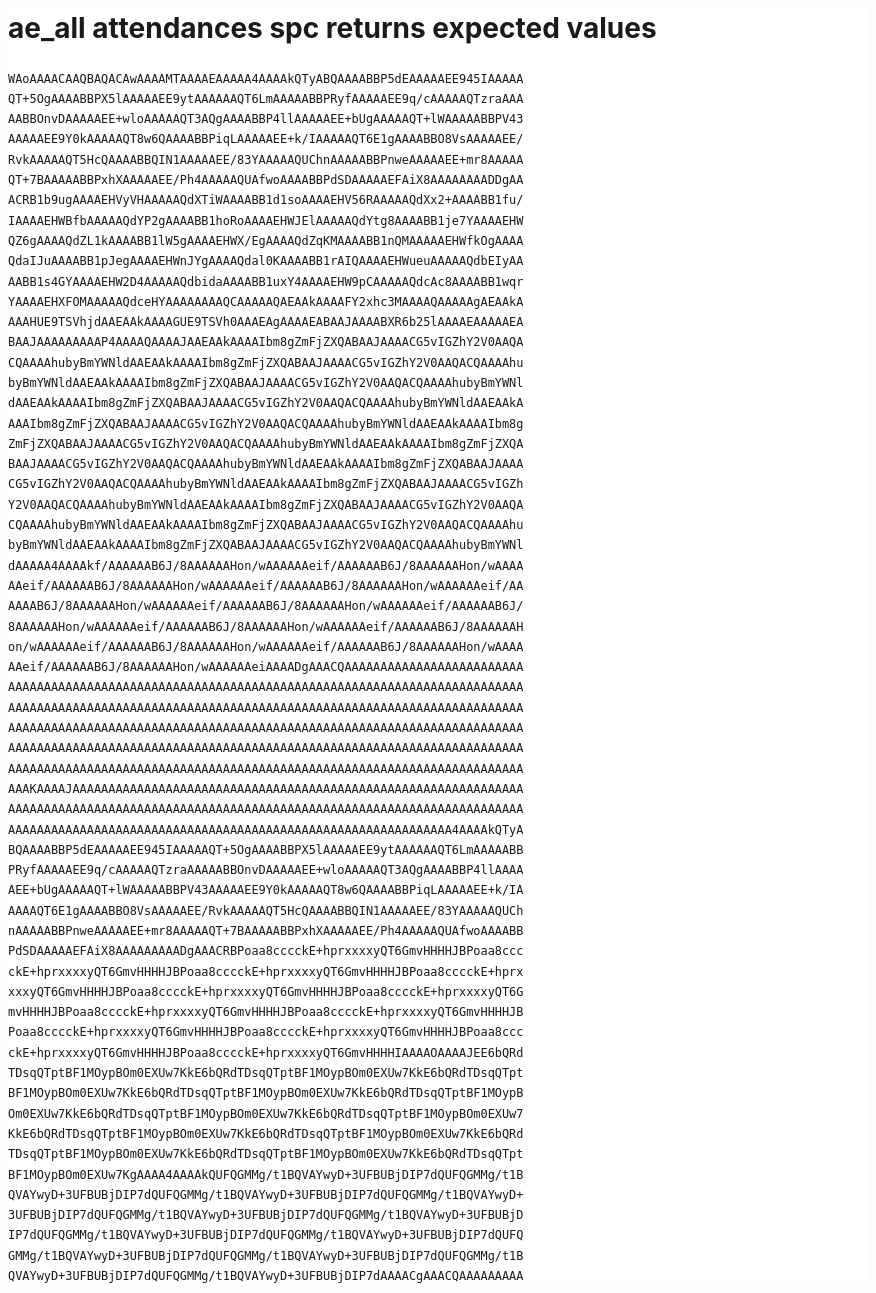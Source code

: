 # ae_all attendances spc returns expected values

    WAoAAAACAAQBAQACAwAAAAMTAAAAEAAAAA4AAAAkQTyABQAAAABBP5dEAAAAAEE945IAAAAA
    QT+5OgAAAABBPX5lAAAAAEE9ytAAAAAAQT6LmAAAAABBPRyfAAAAAEE9q/cAAAAAQTzraAAA
    AABBOnvDAAAAAEE+wloAAAAAQT3AQgAAAABBP4llAAAAAEE+bUgAAAAAQT+lWAAAAABBPV43
    AAAAAEE9Y0kAAAAAQT8w6QAAAABBPiqLAAAAAEE+k/IAAAAAQT6E1gAAAABBO8VsAAAAAEE/
    RvkAAAAAQT5HcQAAAABBQIN1AAAAAEE/83YAAAAAQUChnAAAAABBPnweAAAAAEE+mr8AAAAA
    QT+7BAAAAABBPxhXAAAAAEE/Ph4AAAAAQUAfwoAAAABBPdSDAAAAAEFAiX8AAAAAAAADDgAA
    ACRB1b9ugAAAAEHVyVHAAAAAQdXTiWAAAABB1d1soAAAAEHV56RAAAAAQdXx2+AAAABB1fu/
    IAAAAEHWBfbAAAAAQdYP2gAAAABB1hoRoAAAAEHWJElAAAAAQdYtg8AAAABB1je7YAAAAEHW
    QZ6gAAAAQdZL1kAAAABB1lW5gAAAAEHWX/EgAAAAQdZqKMAAAABB1nQMAAAAAEHWfkOgAAAA
    QdaIJuAAAABB1pJegAAAAEHWnJYgAAAAQdal0KAAAABB1rAIQAAAAEHWueuAAAAAQdbEIyAA
    AABB1s4GYAAAAEHW2D4AAAAAQdbidaAAAABB1uxY4AAAAEHW9pCAAAAAQdcAc8AAAABB1wqr
    YAAAAEHXFOMAAAAAQdceHYAAAAAAAAQCAAAAAQAEAAkAAAAFY2xhc3MAAAAQAAAAAgAEAAkA
    AAAHUE9TSVhjdAAEAAkAAAAGUE9TSVh0AAAEAgAAAAEABAAJAAAABXR6b25lAAAAEAAAAAEA
    BAAJAAAAAAAAAP4AAAAQAAAAJAAEAAkAAAAIbm8gZmFjZXQABAAJAAAACG5vIGZhY2V0AAQA
    CQAAAAhubyBmYWNldAAEAAkAAAAIbm8gZmFjZXQABAAJAAAACG5vIGZhY2V0AAQACQAAAAhu
    byBmYWNldAAEAAkAAAAIbm8gZmFjZXQABAAJAAAACG5vIGZhY2V0AAQACQAAAAhubyBmYWNl
    dAAEAAkAAAAIbm8gZmFjZXQABAAJAAAACG5vIGZhY2V0AAQACQAAAAhubyBmYWNldAAEAAkA
    AAAIbm8gZmFjZXQABAAJAAAACG5vIGZhY2V0AAQACQAAAAhubyBmYWNldAAEAAkAAAAIbm8g
    ZmFjZXQABAAJAAAACG5vIGZhY2V0AAQACQAAAAhubyBmYWNldAAEAAkAAAAIbm8gZmFjZXQA
    BAAJAAAACG5vIGZhY2V0AAQACQAAAAhubyBmYWNldAAEAAkAAAAIbm8gZmFjZXQABAAJAAAA
    CG5vIGZhY2V0AAQACQAAAAhubyBmYWNldAAEAAkAAAAIbm8gZmFjZXQABAAJAAAACG5vIGZh
    Y2V0AAQACQAAAAhubyBmYWNldAAEAAkAAAAIbm8gZmFjZXQABAAJAAAACG5vIGZhY2V0AAQA
    CQAAAAhubyBmYWNldAAEAAkAAAAIbm8gZmFjZXQABAAJAAAACG5vIGZhY2V0AAQACQAAAAhu
    byBmYWNldAAEAAkAAAAIbm8gZmFjZXQABAAJAAAACG5vIGZhY2V0AAQACQAAAAhubyBmYWNl
    dAAAAA4AAAAkf/AAAAAAB6J/8AAAAAAHon/wAAAAAAeif/AAAAAAB6J/8AAAAAAHon/wAAAA
    AAeif/AAAAAAB6J/8AAAAAAHon/wAAAAAAeif/AAAAAAB6J/8AAAAAAHon/wAAAAAAeif/AA
    AAAAB6J/8AAAAAAHon/wAAAAAAeif/AAAAAAB6J/8AAAAAAHon/wAAAAAAeif/AAAAAAB6J/
    8AAAAAAHon/wAAAAAAeif/AAAAAAB6J/8AAAAAAHon/wAAAAAAeif/AAAAAAB6J/8AAAAAAH
    on/wAAAAAAeif/AAAAAAB6J/8AAAAAAHon/wAAAAAAeif/AAAAAAB6J/8AAAAAAHon/wAAAA
    AAeif/AAAAAAB6J/8AAAAAAHon/wAAAAAAeiAAAADgAAACQAAAAAAAAAAAAAAAAAAAAAAAAA
    AAAAAAAAAAAAAAAAAAAAAAAAAAAAAAAAAAAAAAAAAAAAAAAAAAAAAAAAAAAAAAAAAAAAAAAA
    AAAAAAAAAAAAAAAAAAAAAAAAAAAAAAAAAAAAAAAAAAAAAAAAAAAAAAAAAAAAAAAAAAAAAAAA
    AAAAAAAAAAAAAAAAAAAAAAAAAAAAAAAAAAAAAAAAAAAAAAAAAAAAAAAAAAAAAAAAAAAAAAAA
    AAAAAAAAAAAAAAAAAAAAAAAAAAAAAAAAAAAAAAAAAAAAAAAAAAAAAAAAAAAAAAAAAAAAAAAA
    AAAAAAAAAAAAAAAAAAAAAAAAAAAAAAAAAAAAAAAAAAAAAAAAAAAAAAAAAAAAAAAAAAAAAAAA
    AAAKAAAAJAAAAAAAAAAAAAAAAAAAAAAAAAAAAAAAAAAAAAAAAAAAAAAAAAAAAAAAAAAAAAAA
    AAAAAAAAAAAAAAAAAAAAAAAAAAAAAAAAAAAAAAAAAAAAAAAAAAAAAAAAAAAAAAAAAAAAAAAA
    AAAAAAAAAAAAAAAAAAAAAAAAAAAAAAAAAAAAAAAAAAAAAAAAAAAAAAAAAAAAAA4AAAAkQTyA
    BQAAAABBP5dEAAAAAEE945IAAAAAQT+5OgAAAABBPX5lAAAAAEE9ytAAAAAAQT6LmAAAAABB
    PRyfAAAAAEE9q/cAAAAAQTzraAAAAABBOnvDAAAAAEE+wloAAAAAQT3AQgAAAABBP4llAAAA
    AEE+bUgAAAAAQT+lWAAAAABBPV43AAAAAEE9Y0kAAAAAQT8w6QAAAABBPiqLAAAAAEE+k/IA
    AAAAQT6E1gAAAABBO8VsAAAAAEE/RvkAAAAAQT5HcQAAAABBQIN1AAAAAEE/83YAAAAAQUCh
    nAAAAABBPnweAAAAAEE+mr8AAAAAQT+7BAAAAABBPxhXAAAAAEE/Ph4AAAAAQUAfwoAAAABB
    PdSDAAAAAEFAiX8AAAAAAAAADgAAACRBPoaa8cccckE+hprxxxxyQT6GmvHHHHJBPoaa8ccc
    ckE+hprxxxxyQT6GmvHHHHJBPoaa8cccckE+hprxxxxyQT6GmvHHHHJBPoaa8cccckE+hprx
    xxxyQT6GmvHHHHJBPoaa8cccckE+hprxxxxyQT6GmvHHHHJBPoaa8cccckE+hprxxxxyQT6G
    mvHHHHJBPoaa8cccckE+hprxxxxyQT6GmvHHHHJBPoaa8cccckE+hprxxxxyQT6GmvHHHHJB
    Poaa8cccckE+hprxxxxyQT6GmvHHHHJBPoaa8cccckE+hprxxxxyQT6GmvHHHHJBPoaa8ccc
    ckE+hprxxxxyQT6GmvHHHHJBPoaa8cccckE+hprxxxxyQT6GmvHHHHIAAAAOAAAAJEE6bQRd
    TDsqQTptBF1MOypBOm0EXUw7KkE6bQRdTDsqQTptBF1MOypBOm0EXUw7KkE6bQRdTDsqQTpt
    BF1MOypBOm0EXUw7KkE6bQRdTDsqQTptBF1MOypBOm0EXUw7KkE6bQRdTDsqQTptBF1MOypB
    Om0EXUw7KkE6bQRdTDsqQTptBF1MOypBOm0EXUw7KkE6bQRdTDsqQTptBF1MOypBOm0EXUw7
    KkE6bQRdTDsqQTptBF1MOypBOm0EXUw7KkE6bQRdTDsqQTptBF1MOypBOm0EXUw7KkE6bQRd
    TDsqQTptBF1MOypBOm0EXUw7KkE6bQRdTDsqQTptBF1MOypBOm0EXUw7KkE6bQRdTDsqQTpt
    BF1MOypBOm0EXUw7KgAAAA4AAAAkQUFQGMMg/t1BQVAYwyD+3UFBUBjDIP7dQUFQGMMg/t1B
    QVAYwyD+3UFBUBjDIP7dQUFQGMMg/t1BQVAYwyD+3UFBUBjDIP7dQUFQGMMg/t1BQVAYwyD+
    3UFBUBjDIP7dQUFQGMMg/t1BQVAYwyD+3UFBUBjDIP7dQUFQGMMg/t1BQVAYwyD+3UFBUBjD
    IP7dQUFQGMMg/t1BQVAYwyD+3UFBUBjDIP7dQUFQGMMg/t1BQVAYwyD+3UFBUBjDIP7dQUFQ
    GMMg/t1BQVAYwyD+3UFBUBjDIP7dQUFQGMMg/t1BQVAYwyD+3UFBUBjDIP7dQUFQGMMg/t1B
    QVAYwyD+3UFBUBjDIP7dQUFQGMMg/t1BQVAYwyD+3UFBUBjDIP7dAAAACgAAACQAAAAAAAAA